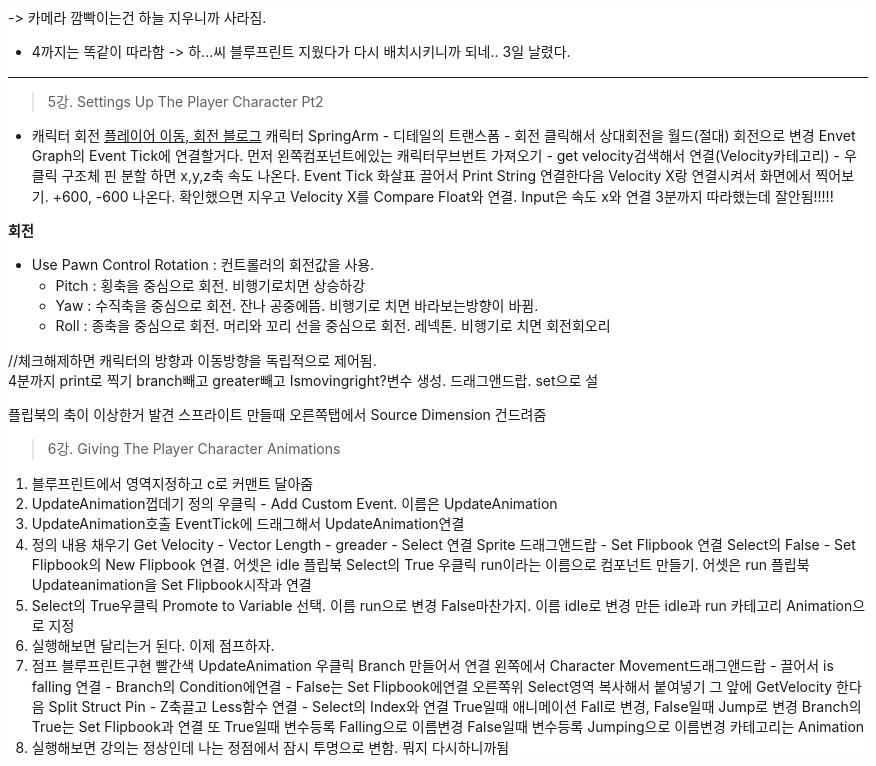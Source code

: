 -> 카메라 깜빡이는건 하늘 지우니까 사라짐.
- 4까지는 똑같이 따라함
-> 하...씨 블루프린트 지웠다가 다시 배치시키니까 되네.. 3일 날렸다.
---
> 5강. Settings Up The Player Character Pt2
- 캐릭터 회전
[플레이어 이동, 회전 블로그](https://ansohxxn.github.io/ue4%20lesson%201/ch3-2/)
캐릭터 SpringArm - 디테일의 트랜스폼 - 회전 클릭해서 상대회전을 월드(절대) 회전으로 변경
Envet Graph의 Event Tick에 연결할거다. 
먼저 왼쪽컴포넌트에있는 캐릭터무브번트 가져오기 - get velocity검색해서 연결(Velocity카테고리) - 우클릭 구조체 핀 분할 하면 x,y,z축 속도 나온다.
Event Tick 화살표 끌어서 Print String 연결한다음 Velocity X랑 연결시켜서 화면에서 찍어보기.  +600, -600 나온다.
   확인했으면 지우고 Velocity X를 Compare Float와 연결.  Input은 속도 x와 연결
3분까지 따라했는데 잘안됨!!!!!




**회전**
- Use Pawn Control Rotation : 컨트롤러의 회전값을 사용.  
  - Pitch : 횡축을 중심으로 회전. 비행기로치면 상승하강
  - Yaw : 수직축을 중심으로 회전. 잔나 공중에뜸. 비행기로 치면 바라보는방향이 바뀜.
  - Roll : 종축을 중심으로 회전. 머리와 꼬리 선을 중심으로 회전. 레넥톤. 비행기로 치면 회전회오리


//체크해제하면 캐릭터의 방향과 이동방향을 독립적으로 제어됨.  
4분까지 print로 찍기
  branch빼고
  greater빼고
  Ismovingright?변수 생성.  드래그앤드랍. set으로 설


플립북의 축이 이상한거 발견
스프라이트 만들때 오른쪽탭에서 Source Dimension 건드려줌


> 6강. Giving The Player Character Animations
1. 블루프린트에서 영역지정하고 c로 커맨트 달아줌
1. UpdateAnimation껍데기 정의
   우클릭 - Add Custom Event. 이름은 UpdateAnimation
2. UpdateAnimation호출
   EventTick에 드래그해서 UpdateAnimation연결
3. 정의 내용 채우기
  Get Velocity - Vector Length - greader - Select 연결
  Sprite 드래그앤드랍 - Set Flipbook 연결
      Select의 False - Set Flipbook의 New Flipbook 연결. 어셋은 idle 플립북
      Select의 True 우클릭 run이라는 이름으로 컴포넌트 만들기. 어셋은 run 플립북
  Updateanimation을 Set Flipbook시작과 연결
4. Select의 True우클릭 Promote to Variable 선택. 이름 run으로 변경
            False마찬가지. 이름 idle로 변경
            만든 idle과 run 카테고리 Animation으로 지정
5. 실행해보면 달리는거 된다. 이제 점프하자.
6. 점프 블루프린트구현
   빨간색 UpdateAnimation 우클릭 Branch 만들어서 연결
   왼쪽에서 Character Movement드래그앤드랍 - 끌어서 is falling 연결 - Branch의 Condition에연결 - False는  Set Flipbook에연결
   오른쪽위 Select영역 복사해서 붙여넣기
   그 앞에 GetVelocity 한다음 Split Struct Pin - Z축끌고 Less함수 연결 - Select의 Index와 연결
   True일때 애니메이션 Fall로 변경, False일때 Jump로 변경
   Branch의 True는 Set Flipbook과 연결
   또 True일때 변수등록 Falling으로 이름변경
     False일때 변수등록 Jumping으로 이름변경
     카테고리는 Animation
7. 실행해보면 강의는 정상인데 나는 정점에서 잠시 투명으로 변함. 뭐지 다시하니까됨
